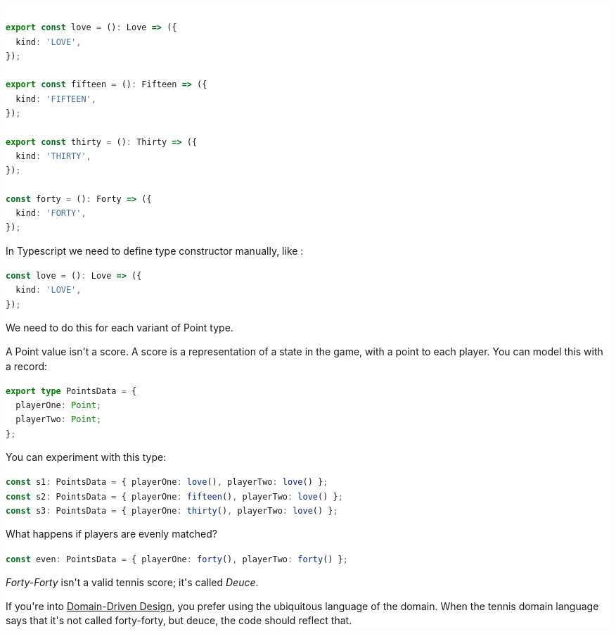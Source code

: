 ```typescript

export const love = (): Love => ({
  kind: 'LOVE',
});

export const fifteen = (): Fifteen => ({
  kind: 'FIFTEEN',
});

export const thirty = (): Thirty => ({
  kind: 'THIRTY',
});

const forty = (): Forty => ({
  kind: 'FORTY',
});
```

In Typescript we need to define type constructor manually, like :

```typescript
const love = (): Love => ({
  kind: 'LOVE',
});
```

We need to do this for each variant of Point type.

A Point value isn't a score. A score is a representation of a state in the game, with a point to each player. You can model this with a record:

```typescript
export type PointsData = {
  playerOne: Point;
  playerTwo: Point;
};
```

You can experiment with this type:

```typescript
const s1: PointsData = { playerOne: love(), playerTwo: love() };
const s2: PointsData = { playerOne: fifteen(), playerTwo: love() };
const s3: PointsData = { playerOne: thirty(), playerTwo: love() };
```

What happens if players are evenly matched?

```typescript
const even: PointsData = { playerOne: forty(), playerTwo: forty() };
```

_Forty-Forty_ isn't a valid tennis score; it's called _Deuce_.

If you're into [Domain-Driven Design](https://www.infoq.com/minibooks/domain-driven-design-quickly), you prefer using the ubiquitous language of the domain. When the tennis domain language says that it's not called forty-forty, but deuce, the code should reflect that.
